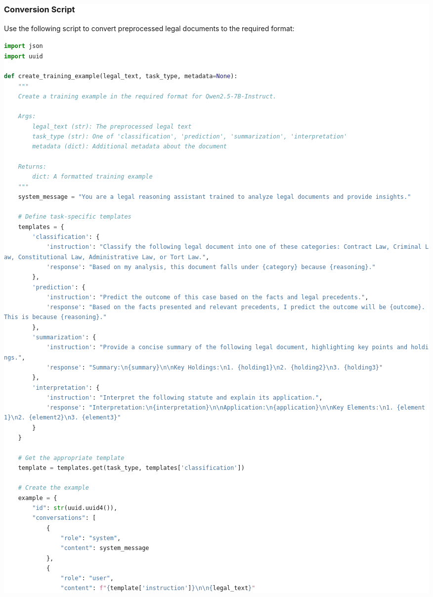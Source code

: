 ### Conversion Script
Use the following script to convert preprocessed legal documents to the required format:

```python
import json
import uuid

def create_training_example(legal_text, task_type, metadata=None):
    """
    Create a training example in the required format for Qwen2.5-7B-Instruct.
    
    Args:
        legal_text (str): The preprocessed legal text
        task_type (str): One of 'classification', 'prediction', 'summarization', 'interpretation'
        metadata (dict): Additional metadata about the document
        
    Returns:
        dict: A formatted training example
    """
    system_message = "You are a legal reasoning assistant trained to analyze legal documents and provide insights."
    
    # Define task-specific templates
    templates = {
        'classification': {
            'instruction': "Classify the following legal document into one of these categories: Contract Law, Criminal Law, Constitutional Law, Administrative Law, or Tort Law.",
            'response': "Based on my analysis, this document falls under {category} because {reasoning}."
        },
        'prediction': {
            'instruction': "Predict the outcome of this case based on the facts and legal precedents.",
            'response': "Based on the facts presented and relevant precedents, I predict the outcome will be {outcome}. This is because {reasoning}."
        },
        'summarization': {
            'instruction': "Provide a concise summary of the following legal document, highlighting key points and holdings.",
            'response': "Summary:\n{summary}\n\nKey Holdings:\n1. {holding1}\n2. {holding2}\n3. {holding3}"
        },
        'interpretation': {
            'instruction': "Interpret the following statute and explain its application.",
            'response': "Interpretation:\n{interpretation}\n\nApplication:\n{application}\n\nKey Elements:\n1. {element1}\n2. {element2}\n3. {element3}"
        }
    }
    
    # Get the appropriate template
    template = templates.get(task_type, templates['classification'])
    
    # Create the example
    example = {
        "id": str(uuid.uuid4()),
        "conversations": [
            {
                "role": "system",
                "content": system_message
            },
            {
                "role": "user",
                "content": f"{template['instruction']}\n\n{legal_text}"
```